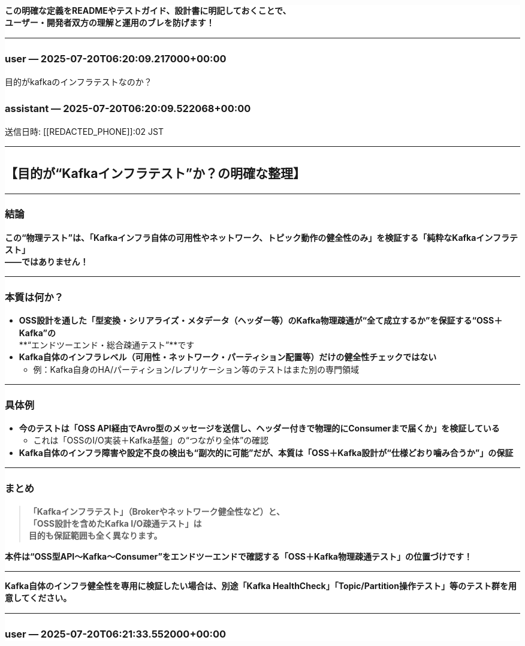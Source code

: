 
**この明確な定義をREADMEやテストガイド、設計書に明記しておくことで、  
ユーザー・開発者双方の理解と運用のブレを防げます！**

---
### user — 2025-07-20T06:20:09.217000+00:00

目的がkafkaのインフラテストなのか？
### assistant — 2025-07-20T06:20:09.522068+00:00

送信日時: [[REDACTED_PHONE]]:02 JST

---

## 【目的が“Kafkaインフラテスト”か？の明確な整理】

---
### **結論**

**この“物理テスト”は、「Kafkaインフラ自体の可用性やネットワーク、トピック動作の健全性のみ」を検証する「純粋なKafkaインフラテスト」**  
**――ではありません！**

---
### **本質は何か？**

- **OSS設計を通した「型変換・シリアライズ・メタデータ（ヘッダー等）のKafka物理疎通が“全て成立するか”を保証する“OSS＋Kafka”の**  
  **“エンドツーエンド・総合疎通テスト”**です
- **Kafka自体のインフラレベル（可用性・ネットワーク・パーティション配置等）だけの健全性チェックではない**
    - 例：Kafka自身のHA/パーティション/レプリケーション等のテストはまた別の専門領域

---
### **具体例**

- **今のテストは「OSS API経由でAvro型のメッセージを送信し、ヘッダー付きで物理的にConsumerまで届くか」を検証している**
    - これは「OSSのI/O実装＋Kafka基盤」の“つながり全体”の確認
- **Kafka自体のインフラ障害や設定不良の検出も“副次的に可能”だが、本質は「OSS＋Kafka設計が“仕様どおり噛み合うか”」の保証**

---
### **まとめ**

> **「Kafkaインフラテスト」（Brokerやネットワーク健全性など）と、  
> 「OSS設計を含めたKafka I/O疎通テスト」は**  
> **目的も保証範囲も全く異なります。**

**本件は“OSS型API～Kafka～Consumer”をエンドツーエンドで確認する「OSS＋Kafka物理疎通テスト」の位置づけです！**

---

**Kafka自体のインフラ健全性を専用に検証したい場合は、別途「Kafka HealthCheck」「Topic/Partition操作テスト」等のテスト群を用意してください。**

---
### user — 2025-07-20T06:21:33.552000+00:00
